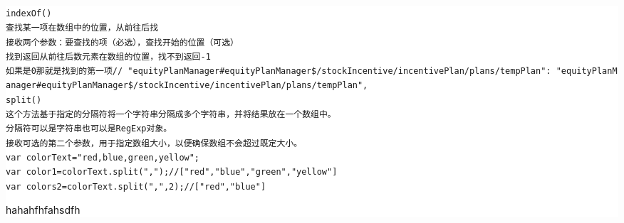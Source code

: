 ```
indexOf()
查找某一项在数组中的位置，从前往后找
接收两个参数：要查找的项（必选），查找开始的位置（可选）
找到返回从前往后数元素在数组的位置，找不到返回-1
如果是0那就是找到的第一项// "equityPlanManager#equityPlanManager$/stockIncentive/incentivePlan/plans/tempPlan": "equityPlanManager#equityPlanManager$/stockIncentive/incentivePlan/plans/tempPlan",
split()
这个方法基于指定的分隔符将一个字符串分隔成多个字符串，并将结果放在一个数组中。
分隔符可以是字符串也可以是RegExp对象。
接收可选的第二个参数，用于指定数组大小，以便确保数组不会超过既定大小。
var colorText="red,blue,green,yellow";
var color1=colorText.split(",");//["red","blue","green","yellow"]
var colors2=colorText.split(",",2);//["red","blue"]
```

hahahfhfahsdfh
